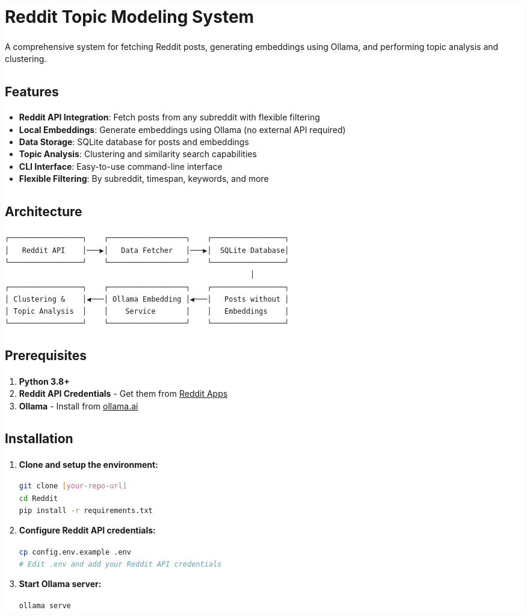 # Reddit Topic Modeling System

A comprehensive system for fetching Reddit posts, generating embeddings using Ollama, and performing topic analysis and clustering.

## Features

- **Reddit API Integration**: Fetch posts from any subreddit with flexible filtering
- **Local Embeddings**: Generate embeddings using Ollama (no external API required)
- **Data Storage**: SQLite database for posts and embeddings
- **Topic Analysis**: Clustering and similarity search capabilities
- **CLI Interface**: Easy-to-use command-line interface
- **Flexible Filtering**: By subreddit, timespan, keywords, and more

## Architecture

```
┌─────────────────┐    ┌──────────────────┐    ┌─────────────────┐
│   Reddit API    │───▶│   Data Fetcher   │───▶│  SQLite Database│
└─────────────────┘    └──────────────────┘    └─────────────────┘
                                                         │
┌─────────────────┐    ┌──────────────────┐    ┌─────────────────┐
│ Clustering &    │◀───│ Ollama Embedding │◀───│   Posts without │
│ Topic Analysis  │    │    Service       │    │   Embeddings    │
└─────────────────┘    └──────────────────┘    └─────────────────┘
```

## Prerequisites

1. **Python 3.8+**
2. **Reddit API Credentials** - Get them from [Reddit Apps](https://www.reddit.com/prefs/apps)
3. **Ollama** - Install from [ollama.ai](https://ollama.ai)

## Installation

1. **Clone and setup the environment:**
   ```bash
   git clone [your-repo-url]
   cd Reddit
   pip install -r requirements.txt
   ```

2. **Configure Reddit API credentials:**
   ```bash
   cp config.env.example .env
   # Edit .env and add your Reddit API credentials
   ```

3. **Start Ollama server:**
   ```bash
   ollama serve
   ```
